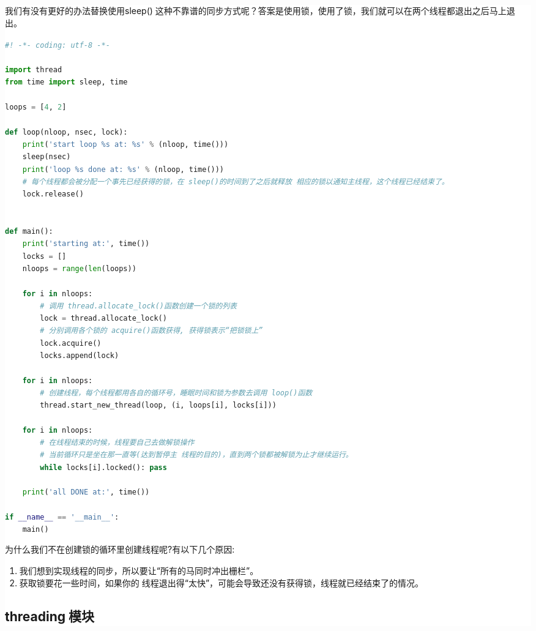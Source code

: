 我们有没有更好的办法替换使用sleep() 这种不靠谱的同步方式呢？答案是使用锁，使用了锁，我们就可以在两个线程都退出之后马上退出。


``` python
#! -*- coding: utf-8 -*-

import thread
from time import sleep, time

loops = [4, 2]

def loop(nloop, nsec, lock):
    print('start loop %s at: %s' % (nloop, time()))
    sleep(nsec)
    print('loop %s done at: %s' % (nloop, time()))
    # 每个线程都会被分配一个事先已经获得的锁，在 sleep()的时间到了之后就释放 相应的锁以通知主线程，这个线程已经结束了。
    lock.release()


def main():
    print('starting at:', time())
    locks = []
    nloops = range(len(loops))

    for i in nloops:
        # 调用 thread.allocate_lock()函数创建一个锁的列表
        lock = thread.allocate_lock()
        # 分别调用各个锁的 acquire()函数获得, 获得锁表示“把锁锁上”
        lock.acquire()
        locks.append(lock)

    for i in nloops:
        # 创建线程，每个线程都用各自的循环号，睡眠时间和锁为参数去调用 loop()函数
        thread.start_new_thread(loop, (i, loops[i], locks[i]))

    for i in nloops:
        # 在线程结束的时候，线程要自己去做解锁操作
        # 当前循环只是坐在那一直等(达到暂停主 线程的目的)，直到两个锁都被解锁为止才继续运行。
        while locks[i].locked(): pass

    print('all DONE at:', time())

if __name__ == '__main__':
    main()

```

为什么我们不在创建锁的循环里创建线程呢?有以下几个原因:
1. 我们想到实现线程的同步，所以要让“所有的马同时冲出栅栏”。
2. 获取锁要花一些时间，如果你的 线程退出得“太快”，可能会导致还没有获得锁，线程就已经结束了的情况。

## threading 模块
